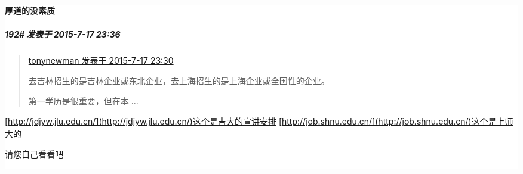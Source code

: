 ####  厚道的没素质  
##### 192#       发表于 2015-7-17 23:36



<blockquote><a href="httphttps://bbs.saraba1st.com/2b/forum.php?mod=redirect&amp;goto=findpost&amp;pid=29575737&amp;ptid=1135757" target="_blank">tonynewman 发表于 2015-7-17 23:30</a>

去吉林招生的是吉林企业或东北企业，去上海招生的是上海企业或全国性的企业。


第一学历是很重要，但在本 ...</blockquote>
[http://jdjyw.jlu.edu.cn/](http://jdjyw.jlu.edu.cn/)这个是吉大的宣讲安排
[http://job.shnu.edu.cn/](http://job.shnu.edu.cn/)这个是上师大的


请您自己看看吧







-----


